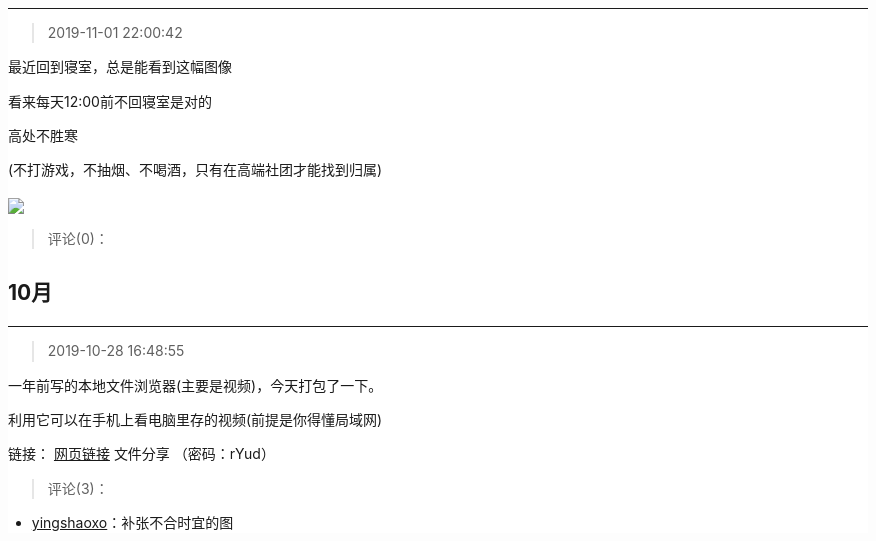 


---

> 2019-11-01 22:00:42

最近回到寝室，总是能看到这幅图像


看来每天12:00前不回寝室是对的


高处不胜寒


(不打游戏，不抽烟、不喝酒，只有在高端社团才能找到归属)



<div>
<img src="图片/57285D8B.jpeg" align="center" />
</div>


> 评论(0)：




## 10月

---

> 2019-10-28 16:48:55

一年前写的本地文件浏览器(主要是视频)，今天打包了一下。


利用它可以在手机上看电脑里存的视频(前提是你得懂局域网)


链接： [网页链接](https://share.weiyun.com/5hbAYoc) 文件分享 （密码：rYud）

> 评论(3)：

*  [yingshaoxo](https://user.qzone.qq.com/1576570260)：补张不合时宜的图